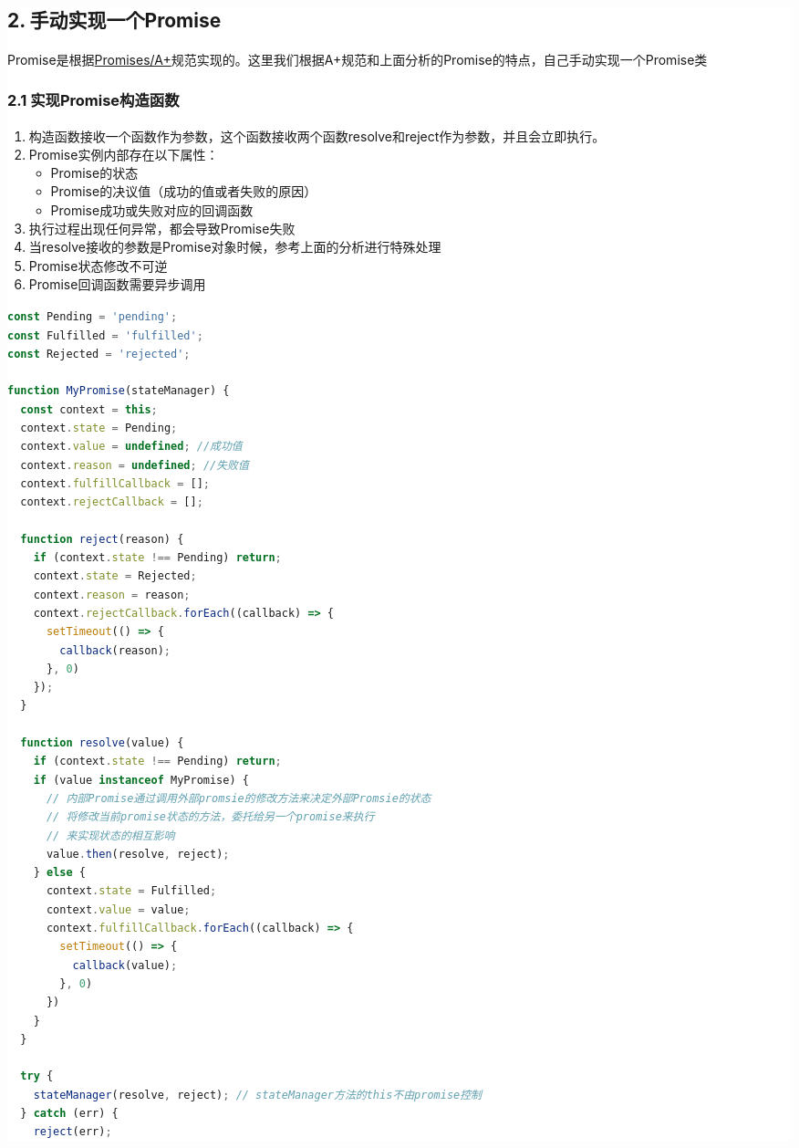 

## 2. 手动实现一个Promise

Promise是根据[Promises/A+](https://www.ituring.com.cn/article/66566)规范实现的。这里我们根据A+规范和上面分析的Promise的特点，自己手动实现一个Promise类

### 2.1 实现Promise构造函数

1. 构造函数接收一个函数作为参数，这个函数接收两个函数resolve和reject作为参数，并且会立即执行。
2. Promise实例内部存在以下属性：
   - Promise的状态
   - Promise的决议值（成功的值或者失败的原因）
   - Promise成功或失败对应的回调函数
3. 执行过程出现任何异常，都会导致Promise失败
4. 当resolve接收的参数是Promise对象时候，参考上面的分析进行特殊处理
5. Promise状态修改不可逆
6. Promise回调函数需要异步调用

```js
const Pending = 'pending';
const Fulfilled = 'fulfilled';
const Rejected = 'rejected';

function MyPromise(stateManager) {
  const context = this;
  context.state = Pending;
  context.value = undefined; //成功值
  context.reason = undefined; //失败值
  context.fulfillCallback = [];
  context.rejectCallback = [];

  function reject(reason) {
    if (context.state !== Pending) return;
    context.state = Rejected;
    context.reason = reason;
    context.rejectCallback.forEach((callback) => {
      setTimeout(() => {
        callback(reason);
      }, 0)
    });
  }

  function resolve(value) {
    if (context.state !== Pending) return;
    if (value instanceof MyPromise) {
      // 内部Promise通过调用外部promsie的修改方法来决定外部Promsie的状态
      // 将修改当前promise状态的方法，委托给另一个promise来执行
      // 来实现状态的相互影响
      value.then(resolve, reject); 
    } else {
      context.state = Fulfilled;
      context.value = value;
      context.fulfillCallback.forEach((callback) => {
        setTimeout(() => {
          callback(value);
        }, 0)
      })
    }
  }

  try {
    stateManager(resolve, reject); // stateManager方法的this不由promise控制
  } catch (err) {
    reject(err);
```